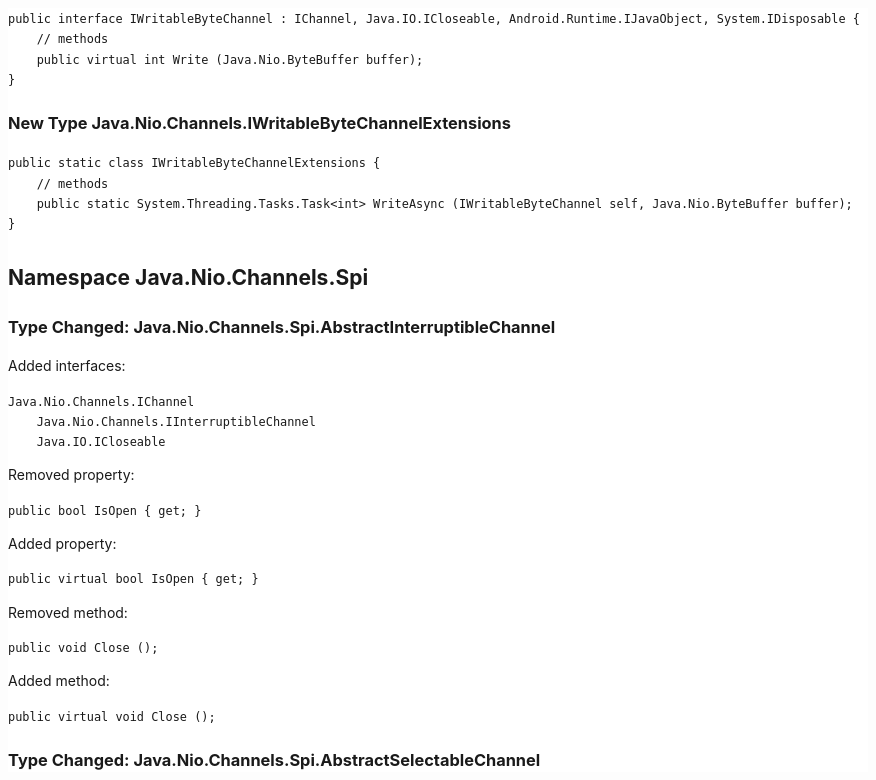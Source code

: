 ```
public interface IWritableByteChannel : IChannel, Java.IO.ICloseable, Android.Runtime.IJavaObject, System.IDisposable {
	// methods
	public virtual int Write (Java.Nio.ByteBuffer buffer);
}
```

### New Type Java.Nio.Channels.IWritableByteChannelExtensions

```
public static class IWritableByteChannelExtensions {
	// methods
	public static System.Threading.Tasks.Task<int> WriteAsync (IWritableByteChannel self, Java.Nio.ByteBuffer buffer);
}
```

## Namespace Java.Nio.Channels.Spi

### Type Changed: Java.Nio.Channels.Spi.AbstractInterruptibleChannel

Added interfaces:

```
Java.Nio.Channels.IChannel
	Java.Nio.Channels.IInterruptibleChannel
	Java.IO.ICloseable
```

Removed property:

```
public bool IsOpen { get; }
```

Added property:

```
public virtual bool IsOpen { get; }
```

Removed method:

```
public void Close ();
```

Added method:

```
public virtual void Close ();
```

### Type Changed: Java.Nio.Channels.Spi.AbstractSelectableChannel
